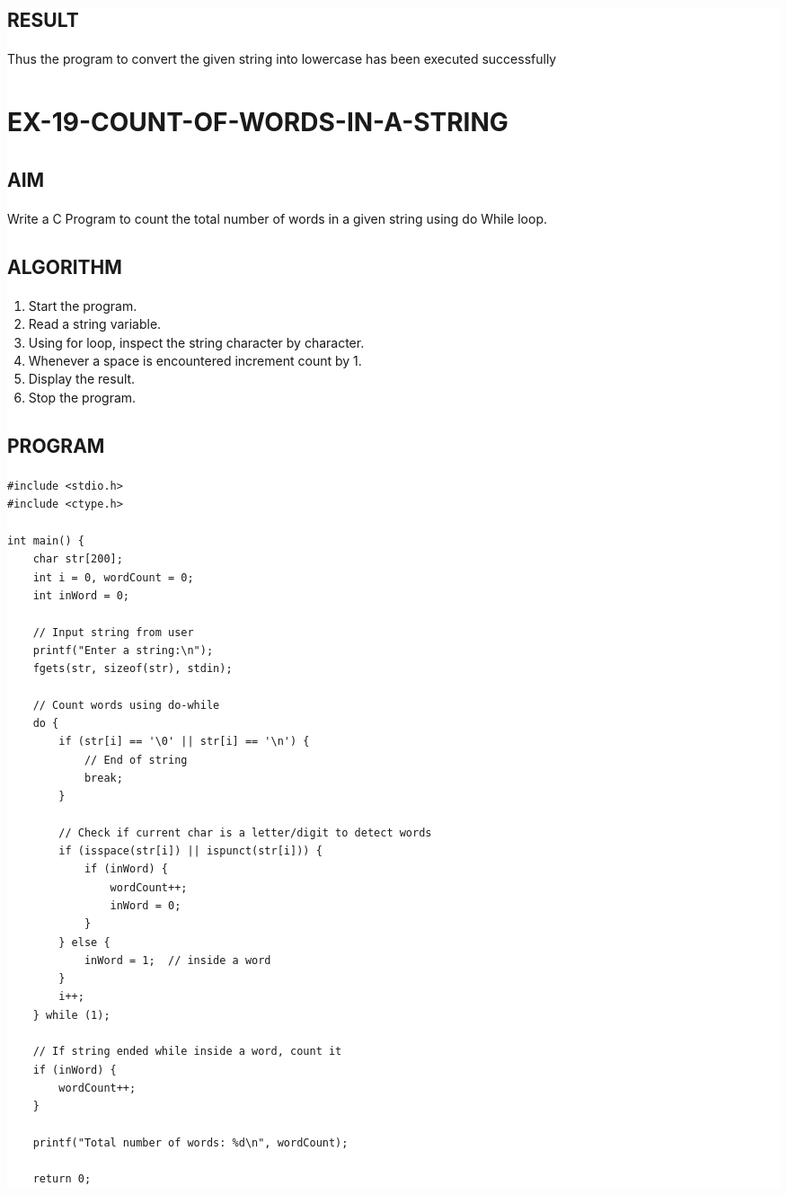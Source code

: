 

## RESULT
Thus the program to convert the given string into lowercase has been executed successfully
 
 


# EX-19-COUNT-OF-WORDS-IN-A-STRING
## AIM
Write a C Program to count the total number of words in a given string using do While loop.

## ALGORITHM
1.	Start the program.
2.	Read a string variable.
3.	Using for loop, inspect the string character by character.
4.	Whenever a space is encountered increment count by 1.
5.	Display the result.
6.	Stop the program.

## PROGRAM
```
#include <stdio.h>
#include <ctype.h>

int main() {
    char str[200];
    int i = 0, wordCount = 0;
    int inWord = 0;

    // Input string from user
    printf("Enter a string:\n");
    fgets(str, sizeof(str), stdin);

    // Count words using do-while
    do {
        if (str[i] == '\0' || str[i] == '\n') {
            // End of string
            break;
        }

        // Check if current char is a letter/digit to detect words
        if (isspace(str[i]) || ispunct(str[i])) {
            if (inWord) {
                wordCount++;
                inWord = 0;
            }
        } else {
            inWord = 1;  // inside a word
        }
        i++;
    } while (1);

    // If string ended while inside a word, count it
    if (inWord) {
        wordCount++;
    }

    printf("Total number of words: %d\n", wordCount);

    return 0;
```